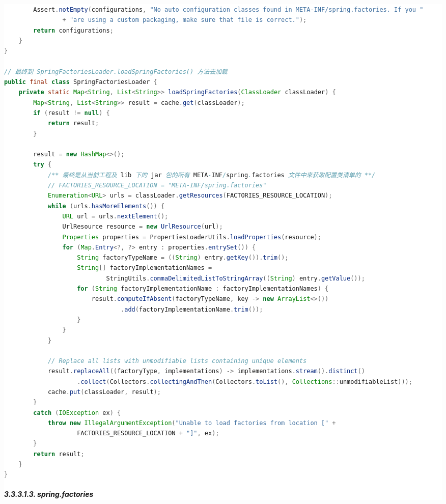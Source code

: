 ```java
        Assert.notEmpty(configurations, "No auto configuration classes found in META-INF/spring.factories. If you "
                + "are using a custom packaging, make sure that file is correct.");
        return configurations;
    }
}

// 最终到 SpringFactoriesLoader.loadSpringFactories() 方法去加载
public final class SpringFactoriesLoader {
    private static Map<String, List<String>> loadSpringFactories(ClassLoader classLoader) {
        Map<String, List<String>> result = cache.get(classLoader);
        if (result != null) {
            return result;
        }

        result = new HashMap<>();
        try {
            /** 最终是从当前工程及 lib 下的 jar 包的所有 META-INF/spring.factories 文件中来获取配置类清单的 **/
            // FACTORIES_RESOURCE_LOCATION = "META-INF/spring.factories"
            Enumeration<URL> urls = classLoader.getResources(FACTORIES_RESOURCE_LOCATION);
            while (urls.hasMoreElements()) {
                URL url = urls.nextElement();
                UrlResource resource = new UrlResource(url);
                Properties properties = PropertiesLoaderUtils.loadProperties(resource);
                for (Map.Entry<?, ?> entry : properties.entrySet()) {
                    String factoryTypeName = ((String) entry.getKey()).trim();
                    String[] factoryImplementationNames =
                            StringUtils.commaDelimitedListToStringArray((String) entry.getValue());
                    for (String factoryImplementationName : factoryImplementationNames) {
                        result.computeIfAbsent(factoryTypeName, key -> new ArrayList<>())
                                .add(factoryImplementationName.trim());
                    }
                }
            }

            // Replace all lists with unmodifiable lists containing unique elements
            result.replaceAll((factoryType, implementations) -> implementations.stream().distinct()
                    .collect(Collectors.collectingAndThen(Collectors.toList(), Collections::unmodifiableList)));
            cache.put(classLoader, result);
        }
        catch (IOException ex) {
            throw new IllegalArgumentException("Unable to load factories from location [" +
                    FACTORIES_RESOURCE_LOCATION + "]", ex);
        }
        return result;
    }
}
```

##### 3.3.3.1.3. spring.factories
